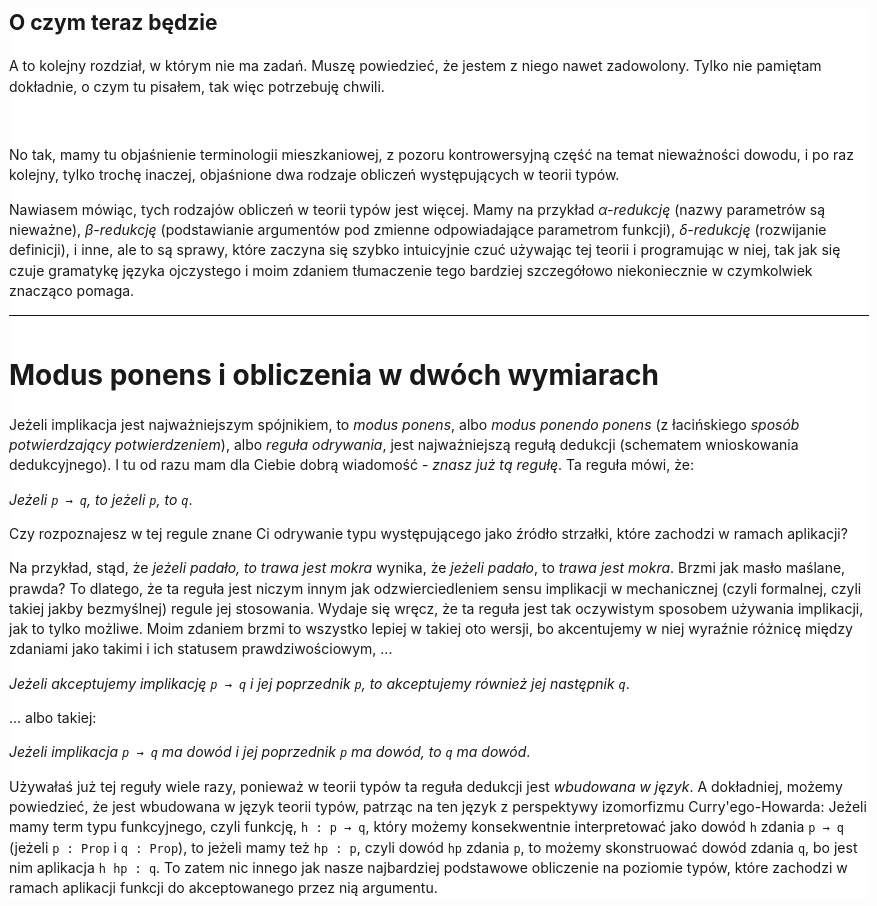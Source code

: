 ## O czym teraz będzie

A to kolejny rozdział, w którym nie ma zadań. Muszę powiedzieć, że jestem z niego nawet
zadowolony. Tylko nie pamiętam dokładnie, o czym tu pisałem, tak więc potrzebuję chwili.

<br>

No tak, mamy tu objaśnienie terminologii mieszkaniowej, z pozoru kontrowersyjną część na temat
nieważności dowodu, i po raz kolejny, tylko trochę inaczej, objaśnione dwa rodzaje obliczeń
występujących w teorii typów.

Nawiasem mówiąc, tych rodzajów obliczeń w teorii typów jest więcej. Mamy na przykład *α-redukcję*
(nazwy parametrów są nieważne), *β-redukcję* (podstawianie argumentów pod zmienne odpowiadające
parametrom funkcji), *δ-redukcję* (rozwijanie definicji), i inne, ale to są sprawy, które zaczyna
się szybko intuicyjnie czuć używając tej teorii i programując w niej, tak jak się czuje gramatykę
języka ojczystego i moim zdaniem tłumaczenie tego bardziej szczegółowo niekoniecznie w czymkolwiek
znacząco pomaga.

<hr>

# Modus ponens i obliczenia w dwóch wymiarach

Jeżeli implikacja jest najważniejszym spójnikiem, to *modus ponens*, albo *modus ponendo ponens* (z
łacińskiego *sposób potwierdzający potwierdzeniem*), albo *reguła odrywania*, jest najważniejszą
regułą dedukcji (schematem wnioskowania dedukcyjnego). I tu od razu mam dla Ciebie dobrą wiadomość -
*znasz już tą regułę*. Ta reguła mówi, że:

*Jeżeli `p → q`, to jeżeli `p`, to `q`*.

Czy rozpoznajesz w tej regule znane Ci odrywanie typu występującego jako źródło strzałki, które
zachodzi w ramach aplikacji?

Na przykład, stąd, że *jeżeli padało, to trawa jest mokra* wynika, że *jeżeli padało*, to *trawa
jest mokra*. Brzmi jak masło maślane, prawda? To dlatego, że ta reguła jest niczym innym jak
odzwierciedleniem sensu implikacji w mechanicznej (czyli formalnej, czyli takiej jakby bezmyślnej)
regule jej stosowania. Wydaje się wręcz, że ta reguła jest tak oczywistym sposobem używania
implikacji, jak to tylko możliwe. Moim zdaniem brzmi to wszystko lepiej w takiej oto wersji, bo
akcentujemy w niej wyraźnie różnicę między zdaniami jako takimi i ich statusem prawdziwościowym, ...

*Jeżeli akceptujemy implikację `p → q` i jej poprzednik `p`, to akceptujemy również jej następnik
`q`*.

... albo takiej:

*Jeżeli implikacja `p → q` ma dowód i jej poprzednik `p` ma dowód, to `q` ma dowód*.

Używałaś już tej reguły wiele razy, ponieważ w teorii typów ta reguła dedukcji jest *wbudowana w
język*. A dokładniej, możemy powiedzieć, że jest wbudowana w język teorii typów, patrząc na ten
język z perspektywy izomorfizmu Curry'ego-Howarda: Jeżeli mamy term typu funkcyjnego, czyli funkcję,
`h : p → q`, który możemy konsekwentnie interpretować jako dowód `h` zdania `p → q` (jeżeli `p :
Prop` i `q : Prop`), to jeżeli mamy też `hp : p`, czyli dowód `hp` zdania `p`, to możemy
skonstruować dowód zdania `q`, bo jest nim aplikacja `h hp : q`. To zatem nic innego jak nasze
najbardziej podstawowe obliczenie na poziomie typów, które zachodzi w ramach aplikacji funkcji do
akceptowanego przez nią argumentu.

